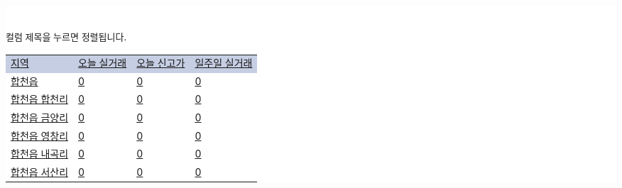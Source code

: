 <br>

<font size='small' style='font-size: small;'>컬럼 제목을 누르면 정렬됩니다.</font>
<table class="sortable">
  <tr style='background-color: rgba(114, 132, 186,0.4);'>
    <td id="region"><a href="#">지역</a></td>
    <td id="today"><a href="#">오늘 실거래</a></td>
    <td id="today_new"><a href="#">오늘 신고가</a></td>
    <td id="week"><a href="#">일주일 실거래</a></td>
  </tr>

  
  <tr class="item">
    <td><a href="경상남도합천군합천읍">합천읍</a></td>
    <td><a href="경상남도합천군합천읍">0</a></td>
    <td><a href="경상남도합천군합천읍">0</a></td>
    <td><a href="경상남도합천군합천읍">0</a></td>
  </tr>
    

  <tr class="item">
    <td><a href="경상남도합천군합천읍합천리">합천읍 합천리</a></td>
    <td><a href="경상남도합천군합천읍합천리">0</a></td>
    <td><a href="경상남도합천군합천읍합천리">0</a></td>
    <td><a href="경상남도합천군합천읍합천리">0</a></td>
  </tr>
    

  <tr class="item">
    <td><a href="경상남도합천군합천읍금양리">합천읍 금양리</a></td>
    <td><a href="경상남도합천군합천읍금양리">0</a></td>
    <td><a href="경상남도합천군합천읍금양리">0</a></td>
    <td><a href="경상남도합천군합천읍금양리">0</a></td>
  </tr>
    

  <tr class="item">
    <td><a href="경상남도합천군합천읍영창리">합천읍 영창리</a></td>
    <td><a href="경상남도합천군합천읍영창리">0</a></td>
    <td><a href="경상남도합천군합천읍영창리">0</a></td>
    <td><a href="경상남도합천군합천읍영창리">0</a></td>
  </tr>
    

  <tr class="item">
    <td><a href="경상남도합천군합천읍내곡리">합천읍 내곡리</a></td>
    <td><a href="경상남도합천군합천읍내곡리">0</a></td>
    <td><a href="경상남도합천군합천읍내곡리">0</a></td>
    <td><a href="경상남도합천군합천읍내곡리">0</a></td>
  </tr>
    

  <tr class="item">
    <td><a href="경상남도합천군합천읍서산리">합천읍 서산리</a></td>
    <td><a href="경상남도합천군합천읍서산리">0</a></td>
    <td><a href="경상남도합천군합천읍서산리">0</a></td>
    <td><a href="경상남도합천군합천읍서산리">0</a></td>
  </tr>
    